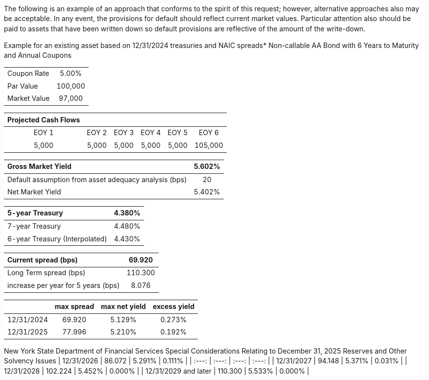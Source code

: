 The following is an example of an approach that conforms to the spirit of this request; however, alternative approaches also may be acceptable. In any event, the provisions for default should reflect current market values. Particular attention also should be paid to assets that have been written down so default provisions are reflective of the amount of the write-down.

Example for an existing asset based on 12/31/2024 treasuries and NAIC spreads*
Non-callable AA Bond with 6 Years to Maturity and Annual Coupons

|  |  |
| :--- | :---: |
| Coupon Rate | $5.00 \%$ |
| Par Value | 100,000 |
| Market Value | 97,000 |


| Projected Cash Flows |  |  |  |  |  |
| :---: | :---: | :---: | :---: | :---: | :---: |
| EOY 1 | EOY 2 | EOY 3 | EOY 4 | EOY 5 | EOY 6 |
| 5,000 | 5,000 | 5,000 | 5,000 | 5,000 | 105,000 |


| Gross Market Yield | $5.602 \%$ |
| :--- | :---: |
| Default assumption from asset adequacy analysis (bps) | 20 |
| Net Market Yield | $5.402 \%$ |


| 5-year Treasury | $4.380 \%$ |
| :--- | :--- |
| 7-year Treasury | $4.480 \%$ |
| 6-year Treasury (Interpolated) | $4.430 \%$ |


| Current spread (bps) | 69.920 |
| :--- | :---: |
| Long Term spread (bps) | 110.300 |
| increase per year for 5 years (bps) | 8.076 |


|  | max spread | max net yield | excess yield |
| :---: | :---: | :---: | :---: |
| $12 / 31 / 2024$ | 69.920 | $5.129 \%$ | $0.273 \%$ |
| $12 / 31 / 2025$ | 77.996 | $5.210 \%$ | $0.192 \%$ |


New York State Department of Financial Services
Special Considerations Relating to December 31, 2025 Reserves and Other Solvency Issues
| $12 / 31 / 2026$ | 86.072 | $5.291 \%$ | $0.111 \%$ |
| :---: | :---: | :---: | :---: |
| $12 / 31 / 2027$ | 94.148 | $5.371 \%$ | $0.031 \%$ |
| $12 / 31 / 2028$ | 102.224 | $5.452 \%$ | $0.000 \%$ |
| $12 / 31 / 2029$ and later | 110.300 | $5.533 \%$ | $0.000 \%$ |
